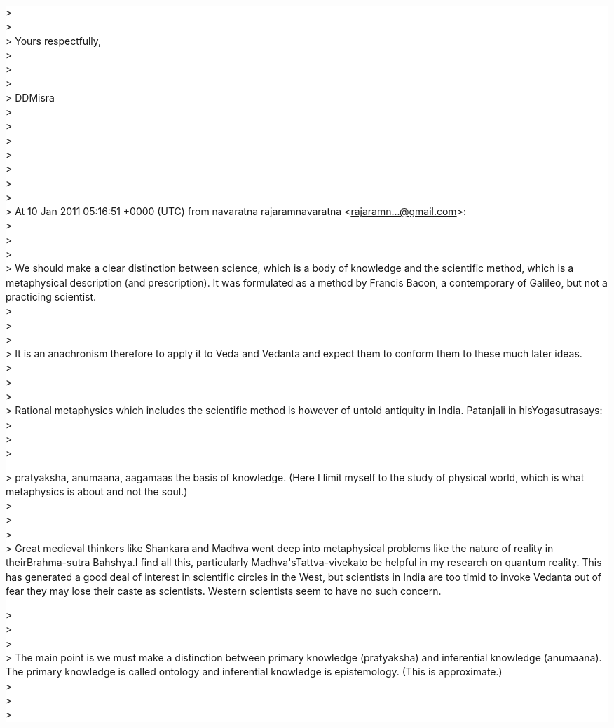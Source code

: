 \>  
\>  
\> Yours respectfully,  
\>  
\>  
\>  
\> DDMisra   
\>  
\>  
\>  
\>   
\>  
\>  
\>  
\> At 10 Jan 2011 05:16:51 +0000 (UTC) from navaratna rajaramnavaratna \<[rajaramn...@gmail.com]()\>:  
\>  
\>   
\>  
\>  We should make a clear distinction between science, which is a body of knowledge and the scientific method, which is a metaphysical description (and prescription). It was formulated as a method by Francis Bacon, a contemporary of Galileo, but not a practicing scientist.  
\>  
\>   
\>  
\>  It is an anachronism therefore to apply it to Veda and Vedanta and expect them to conform them to these much later ideas.  
\>  
\>   
\>  
\>  Rational metaphysics which includes the scientific method is however of untold antiquity in India. Patanjali in hisYogasutrasays:  
\>  
\>   
\>  

\> pratyaksha, anumaana, aagamaas the basis of knowledge. (Here I limit myself to the study of physical world, which is what metaphysics is about and not the soul.)  
\>  
\>   
\>  
\>  Great medieval thinkers like Shankara and Madhva went deep into metaphysical problems like the nature of reality in theirBrahma-sutra Bahshya.I find all this, particularly Madhva'sTattva-vivekato be helpful in my research on quantum reality. This has generated a good deal of interest in scientific circles in the West, but scientists in India are too timid to invoke Vedanta out of fear they may lose their caste as scientists. Western scientists seem to have no such concern.  

\>  
\>   
\>  
\>  The main point is we must make a distinction between primary knowledge (pratyaksha) and inferential knowledge (anumaana). The primary knowledge is called ontology and inferential knowledge is epistemology. (This is approximate.)  
\>  
\>   
\>  

